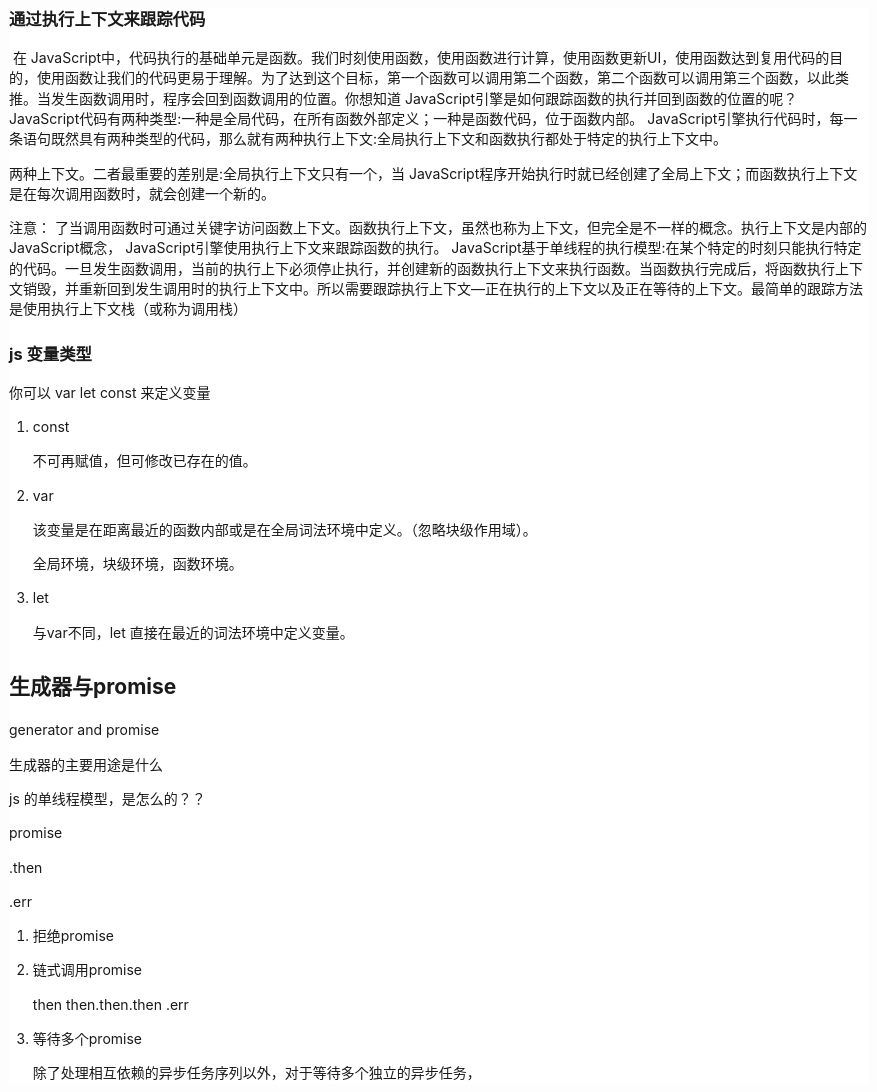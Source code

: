 
### 通过执行上下文来跟踪代码

​	在 JavaScript中，代码执行的基础单元是函数。我们时刻使用函数，使用函数进行计算，使用函数更新UI，使用函数达到复用代码的目的，使用函数让我们的代码更易于理解。为了达到这个目标，第一个函数可以调用第二个函数，第二个函数可以调用第三个函数，以此类推。当发生函数调用时，程序会回到函数调用的位置。你想知道 JavaScript引擎是如何跟踪函数的执行并回到函数的位置的呢？
​	 JavaScript代码有两种类型:一种是全局代码，在所有函数外部定义；一种是函数代码，位于函数内部。 JavaScript引擎执行代码时，每一条语句既然具有两种类型的代码，那么就有两种执行上下文:全局执行上下文和函数执行都处于特定的执行上下文中。

两种上下文。二者最重要的差别是:全局执行上下文只有一个，当 JavaScript程序开始执行时就已经创建了全局上下文；而函数执行上下文是在每次调用函数时，就会创建一个新的。

注意： 了当调用函数时可通过关键字访问函数上下文。函数执行上下文，虽然也称为上下文，但完全是不一样的概念。执行上下文是内部的 JavaScript概念， JavaScript引擎使用执行上下文来跟踪函数的执行。
 JavaScript基于单线程的执行模型:在某个特定的时刻只能执行特定的代码。一旦发生函数调用，当前的执行上下必须停止执行，并创建新的函数执行上下文来执行函数。当函数执行完成后，将函数执行上下文销毁，并重新回到发生调用时的执行上下文中。所以需要跟踪执行上下文—正在执行的上下文以及正在等待的上下文。最简单的跟踪方法是使用执行上下文栈（或称为调用栈）



### js 变量类型

你可以 var let  const 来定义变量

1. const 

   不可再赋值，但可修改已存在的值。

2. var 

   该变量是在距离最近的函数内部或是在全局词法环境中定义。（忽略块级作用域）。

   全局环境，块级环境，函数环境。

3. let

   与var不同，let 直接在最近的词法环境中定义变量。



## 生成器与promise

generator  and promise

生成器的主要用途是什么

js 的单线程模型，是怎么的？？

promise

.then

.err



1. 拒绝promise

2. 链式调用promise

   then then.then.then .err

3. 等待多个promise

   除了处理相互依赖的异步任务序列以外，对于等待多个独立的异步任务，
